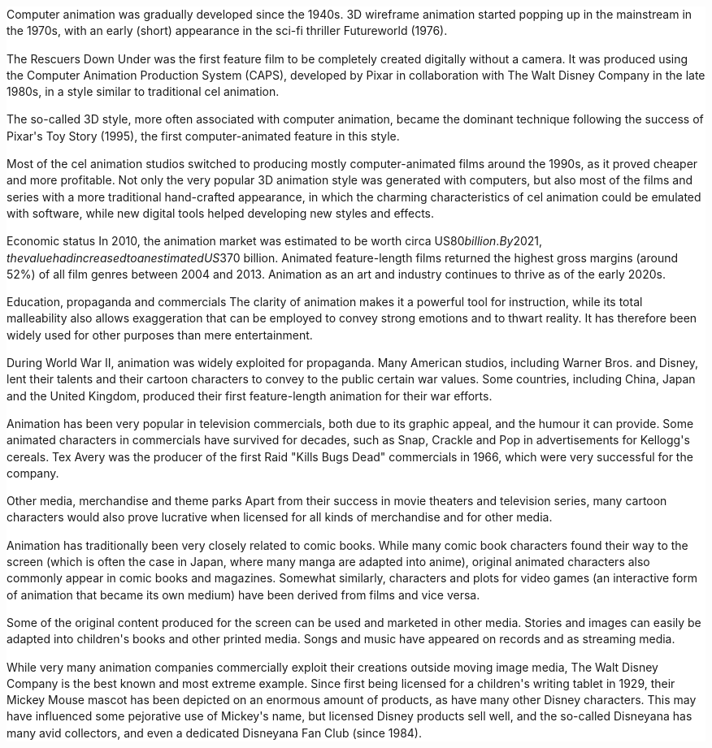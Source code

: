 Computer animation was gradually developed since the 1940s. 3D wireframe animation started popping up in the mainstream in the 1970s, with an early (short) appearance in the sci-fi thriller Futureworld (1976).

The Rescuers Down Under was the first feature film to be completely created digitally without a camera. It was produced using the Computer Animation Production System (CAPS), developed by Pixar in collaboration with The Walt Disney Company in the late 1980s, in a style similar to traditional cel animation.

The so-called 3D style, more often associated with computer animation, became the dominant technique following the success of Pixar's Toy Story (1995), the first computer-animated feature in this style.

Most of the cel animation studios switched to producing mostly computer-animated films around the 1990s, as it proved cheaper and more profitable. Not only the very popular 3D animation style was generated with computers, but also most of the films and series with a more traditional hand-crafted appearance, in which the charming characteristics of cel animation could be emulated with software, while new digital tools helped developing new styles and effects.

Economic status
In 2010, the animation market was estimated to be worth circa US$80 billion. By 2021, the value had increased to an estimated US$370 billion. Animated feature-length films returned the highest gross margins (around 52%) of all film genres between 2004 and 2013. Animation as an art and industry continues to thrive as of the early 2020s.

Education, propaganda and commercials
The clarity of animation makes it a powerful tool for instruction, while its total malleability also allows exaggeration that can be employed to convey strong emotions and to thwart reality. It has therefore been widely used for other purposes than mere entertainment.

During World War II, animation was widely exploited for propaganda. Many American studios, including Warner Bros. and Disney, lent their talents and their cartoon characters to convey to the public certain war values. Some countries, including China, Japan and the United Kingdom, produced their first feature-length animation for their war efforts.

Animation has been very popular in television commercials, both due to its graphic appeal, and the humour it can provide. Some animated characters in commercials have survived for decades, such as Snap, Crackle and Pop in advertisements for Kellogg's cereals. Tex Avery was the producer of the first Raid "Kills Bugs Dead" commercials in 1966, which were very successful for the company.

Other media, merchandise and theme parks
Apart from their success in movie theaters and television series, many cartoon characters would also prove lucrative when licensed for all kinds of merchandise and for other media.

Animation has traditionally been very closely related to comic books. While many comic book characters found their way to the screen (which is often the case in Japan, where many manga are adapted into anime), original animated characters also commonly appear in comic books and magazines. Somewhat similarly, characters and plots for video games (an interactive form of animation that became its own medium) have been derived from films and vice versa.

Some of the original content produced for the screen can be used and marketed in other media. Stories and images can easily be adapted into children's books and other printed media. Songs and music have appeared on records and as streaming media.

While very many animation companies commercially exploit their creations outside moving image media, The Walt Disney Company is the best known and most extreme example. Since first being licensed for a children's writing tablet in 1929, their Mickey Mouse mascot has been depicted on an enormous amount of products, as have many other Disney characters. This may have influenced some pejorative use of Mickey's name, but licensed Disney products sell well, and the so-called Disneyana has many avid collectors, and even a dedicated Disneyana Fan Club (since 1984).
